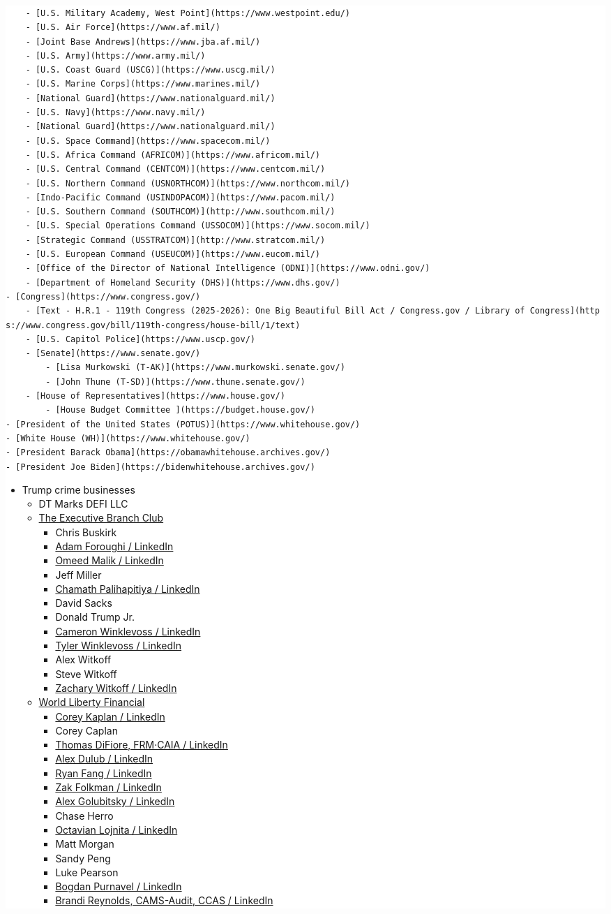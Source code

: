        - [U.S. Military Academy, West Point](https://www.westpoint.edu/)
        - [U.S. Air Force](https://www.af.mil/)
        - [Joint Base Andrews](https://www.jba.af.mil/)
        - [U.S. Army](https://www.army.mil/)
        - [U.S. Coast Guard (USCG)](https://www.uscg.mil/)
        - [U.S. Marine Corps](https://www.marines.mil/)
        - [National Guard](https://www.nationalguard.mil/)
        - [U.S. Navy](https://www.navy.mil/)
        - [National Guard](https://www.nationalguard.mil/)
        - [U.S. Space Command](https://www.spacecom.mil/)
        - [U.S. Africa Command (AFRICOM)](https://www.africom.mil/)
        - [U.S. Central Command (CENTCOM)](https://www.centcom.mil/)
        - [U.S. Northern Command (USNORTHCOM)](https://www.northcom.mil/)
        - [Indo-Pacific Command (USINDOPACOM)](https://www.pacom.mil/)
        - [U.S. Southern Command (SOUTHCOM)](http://www.southcom.mil/)
        - [U.S. Special Operations Command (USSOCOM)](https://www.socom.mil/)
        - [Strategic Command (USSTRATCOM)](http://www.stratcom.mil/)
        - [U.S. European Command (USEUCOM)](https://www.eucom.mil/)
        - [Office of the Director of National Intelligence (ODNI)](https://www.odni.gov/)
        - [Department of Homeland Security (DHS)](https://www.dhs.gov/)
    - [Congress](https://www.congress.gov/)
        - [Text - H.R.1 - 119th Congress (2025-2026): One Big Beautiful Bill Act / Congress.gov / Library of Congress](https://www.congress.gov/bill/119th-congress/house-bill/1/text)
        - [U.S. Capitol Police](https://www.uscp.gov/)
        - [Senate](https://www.senate.gov/)
            - [Lisa Murkowski (T-AK)](https://www.murkowski.senate.gov/)
            - [John Thune (T-SD)](https://www.thune.senate.gov/)
        - [House of Representatives](https://www.house.gov/)
            - [House Budget Committee ](https://budget.house.gov/)
    - [President of the United States (POTUS)](https://www.whitehouse.gov/)
    - [White House (WH)](https://www.whitehouse.gov/)
    - [President Barack Obama](https://obamawhitehouse.archives.gov/)
    - [President Joe Biden](https://bidenwhitehouse.archives.gov/)
- Trump crime businesses
    - DT Marks DEFI LLC
    - [The Executive Branch Club](https://www.theexecutivebranchclub.com/)
        - Chris Buskirk
        - [Adam Foroughi / LinkedIn](https://www.linkedin.com/in/adamforoughi/)
        - [Omeed Malik / LinkedIn](https://www.linkedin.com/in/omeed-malik-b483b1186/)
        - Jeff Miller
        - [Chamath Palihapitiya / LinkedIn](https://www.linkedin.com/in/chamath/)
        - David Sacks
        - Donald Trump Jr.
        - [Cameron Winklevoss / LinkedIn](https://www.linkedin.com/in/winklevoss/)
        - [Tyler Winklevoss / LinkedIn](https://www.linkedin.com/in/tylerwinklevoss/)
        - Alex Witkoff
        - Steve Witkoff
        - [Zachary Witkoff / LinkedIn](https://www.linkedin.com/in/zachary-witkoff-038a4143/)
    - [World Liberty Financial](https://worldlibertyfinancial.com/)
        - [Corey Kaplan / LinkedIn](https://www.linkedin.com/in/coreykaplan/)
        - Corey Caplan
        - [Thomas DiFiore, FRM·CAIA / LinkedIn](https://www.linkedin.com/in/thomasdifiore42/)
        - [Alex Dulub / LinkedIn](https://www.linkedin.com/in/alexei-dulub/)
        - [Ryan Fang / LinkedIn](https://www.linkedin.com/in/ryan-fang-245011a2/)
        - [Zak Folkman / LinkedIn](https://www.linkedin.com/in/zak-folkman-0300669a/)
        - [Alex Golubitsky / LinkedIn](https://www.linkedin.com/in/alexgolubitsky/)
        - Chase Herro
        - [Octavian Lojnita / LinkedIn](https://www.linkedin.com/in/octavian-lojnita/)
        - Matt Morgan
        - Sandy Peng
        - Luke Pearson
        - [Bogdan Purnavel / LinkedIn](https://www.linkedin.com/in/bogdan-purnavel-73b05a14b/)
        - [Brandi Reynolds, CAMS-Audit, CCAS / LinkedIn](https://www.linkedin.com/in/brandi-reynolds-cams-audit-ccas-64b8aa53/)